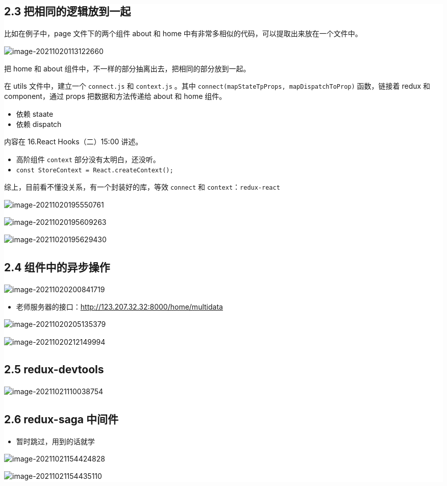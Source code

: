 ## 2.3 把相同的逻辑放到一起

比如在例子中，page 文件下的两个组件 about 和 home 中有非常多相似的代码，可以提取出来放在一个文件中。

 ![image-20211020113122660](redux/image-20211020113122660.png)

把 home 和 about 组件中，不一样的部分抽离出去，把相同的部分放到一起。

在 utils 文件中，建立一个 `connect.js` 和 `context.js` 。其中 `connect(mapStateTpProps, mapDispatchToProp)` 函数，链接着 redux  和 component，通过 props 把数据和方法传递给 about 和 home 组件。

- 依赖 staate 
- 依赖 dispatch

内容在 16.React Hooks（二）15:00 讲述。

- 高阶组件 `context` 部分没有太明白，还没听。
- `const StoreContext = React.createContext();`



综上，目前看不懂没关系，有一个封装好的库，等效 `connect`  和 `context`：`redux-react`

![image-20211020195550761](redux/image-20211020195550761.png)

![image-20211020195609263](redux/image-20211020195609263.png)

![image-20211020195629430](redux/image-20211020195629430.png)



## 2.4 组件中的异步操作

![image-20211020200841719](redux/image-20211020200841719.png)

- 老师服务器的接口：http://123.207.32.32:8000/home/multidata

![image-20211020205135379](redux/image-20211020205135379.png)



![image-20211020212149994](redux/image-20211020212149994.png)

## 2.5 redux-devtools

![image-20211021110038754](redux/image-20211021110038754.png)

## 2.6 redux-saga 中间件

- 暂时跳过，用到的话就学

![image-20211021154424828](redux/image-20211021154424828.png)

![image-20211021154435110](redux/image-20211021154435110.png)
